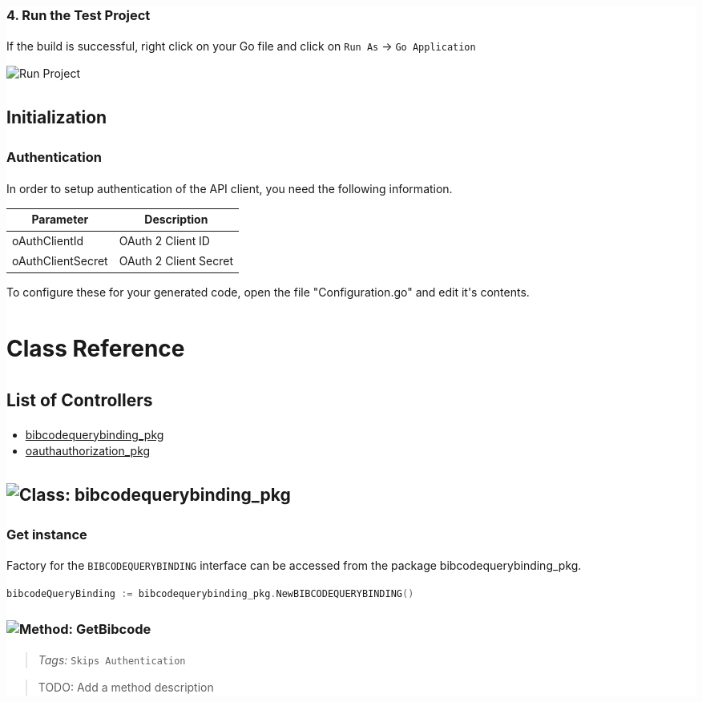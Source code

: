 ### 4. Run the Test Project

If the build is successful, right click on your Go file and click on ```Run As``` -> ```Go Application```

![Run Project](https://apidocs.io/illustration/go?step=runProject&projectName=bibcodequery_lib)

## Initialization

### Authentication
In order to setup authentication of the API client, you need the following information.

| Parameter | Description |
|-----------|-------------|
| oAuthClientId | OAuth 2 Client ID |
| oAuthClientSecret | OAuth 2 Client Secret |


To configure these for your generated code, open the file "Configuration.go" and edit it's contents.


# Class Reference

## <a name="list_of_controllers"></a>List of Controllers

* [bibcodequerybinding_pkg](#bibcodequerybinding_pkg)
* [oauthauthorization_pkg](#oauthauthorization_pkg)

## <a name="bibcodequerybinding_pkg"></a>![Class: ](https://apidocs.io/img/class.png ".bibcodequerybinding_pkg") bibcodequerybinding_pkg

### Get instance

Factory for the ``` BIBCODEQUERYBINDING ``` interface can be accessed from the package bibcodequerybinding_pkg.

```go
bibcodeQueryBinding := bibcodequerybinding_pkg.NewBIBCODEQUERYBINDING()
```

### <a name="get_bibcode"></a>![Method: ](https://apidocs.io/img/method.png ".bibcodequerybinding_pkg.GetBibcode") GetBibcode

> *Tags:*  ``` Skips Authentication ``` 

> TODO: Add a method description
